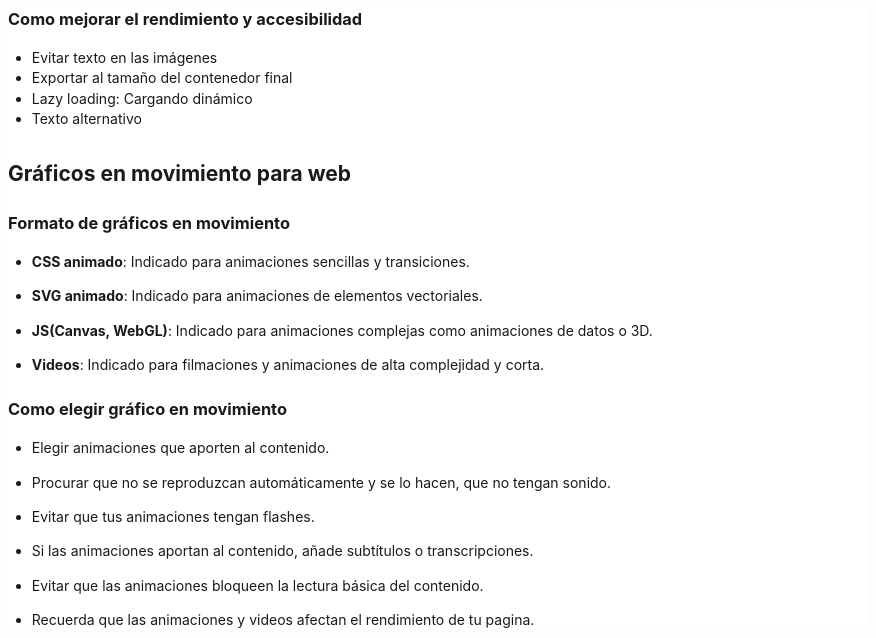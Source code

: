 ### Como mejorar el rendimiento y accesibilidad

<ul>
  <li>Evitar texto en las imágenes</li>
  <li>Exportar al tamaño del contenedor final</li>
  <li>Lazy loading: Cargando dinámico</li>
  <li>Texto alternativo</li>
</ul>

## Gráficos en movimiento para web

### Formato de gráficos en movimiento

- <p><strong>CSS animado</strong>: Indicado para animaciones sencillas y transiciones.</p>
- <p><strong>SVG animado</strong>: Indicado para animaciones de elementos vectoriales.</p>
- <p><strong>JS(Canvas, WebGL)</strong>: Indicado para animaciones complejas como animaciones de datos o 3D.</p>
- <p><strong>Videos</strong>: Indicado para filmaciones y animaciones de alta complejidad y corta.</p>

### Como elegir gráfico en movimiento

- <p>Elegir animaciones que aporten al contenido.</p>
- <p>Procurar que no se reproduzcan automáticamente y se lo hacen, que no tengan sonido.</p>
- <p>Evitar que tus animaciones tengan flashes.</p>
- <p>Si las animaciones aportan al contenido, añade subtítulos o transcripciones.</p>
- <p>Evitar que las animaciones bloqueen la lectura básica del contenido.</p>
- <p>Recuerda que las animaciones y videos afectan el rendimiento de tu pagina.</p>
